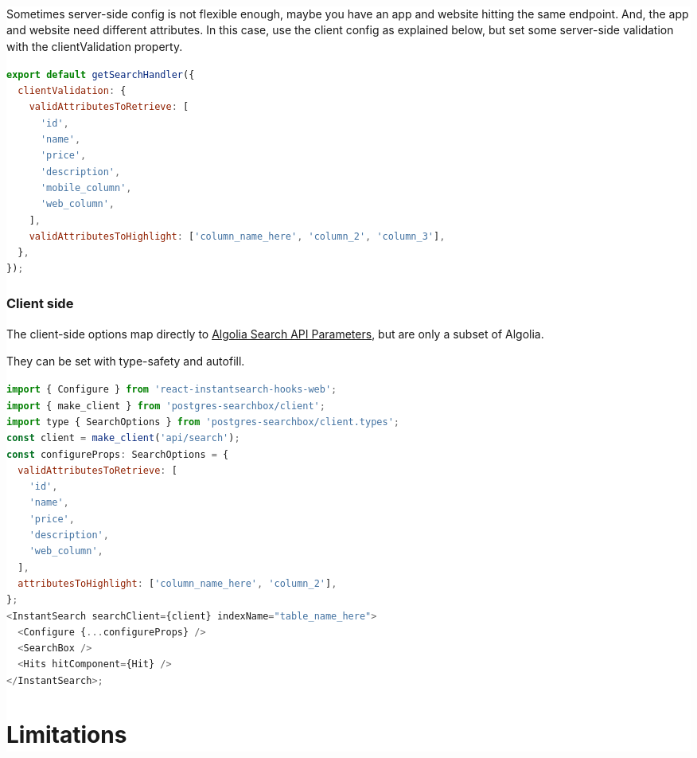 Sometimes server-side config is not flexible enough, maybe you have an app and website hitting the same endpoint.
And, the app and website need different attributes.
In this case, use the client config as explained below, but set some server-side validation with the
clientValidation property.

```javascript pages/api/search.ts
export default getSearchHandler({
  clientValidation: {
    validAttributesToRetrieve: [
      'id',
      'name',
      'price',
      'description',
      'mobile_column',
      'web_column',
    ],
    validAttributesToHighlight: ['column_name_here', 'column_2', 'column_3'],
  },
});
```

### Client side

The client-side options map directly to
[Algolia Search API Parameters](https://www.algolia.com/doc/api-reference/search-api-parameters/),
but are only a subset of Algolia.

They can be set with type-safety and autofill.

```javascript pages/search.tsx
import { Configure } from 'react-instantsearch-hooks-web';
import { make_client } from 'postgres-searchbox/client';
import type { SearchOptions } from 'postgres-searchbox/client.types';
const client = make_client('api/search');
const configureProps: SearchOptions = {
  validAttributesToRetrieve: [
    'id',
    'name',
    'price',
    'description',
    'web_column',
  ],
  attributesToHighlight: ['column_name_here', 'column_2'],
};
<InstantSearch searchClient={client} indexName="table_name_here">
  <Configure {...configureProps} />
  <SearchBox />
  <Hits hitComponent={Hit} />
</InstantSearch>;
```

# Limitations
